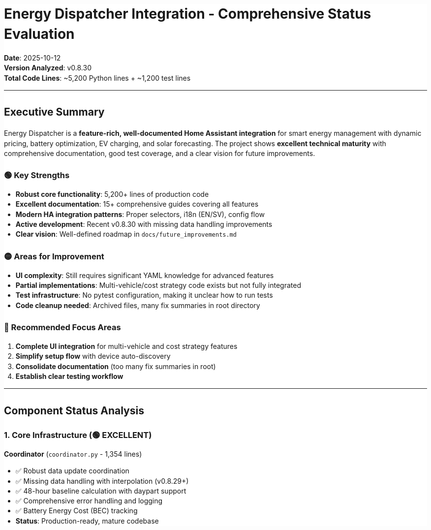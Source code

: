 # Energy Dispatcher Integration - Comprehensive Status Evaluation

**Date**: 2025-10-12  
**Version Analyzed**: v0.8.30  
**Total Code Lines**: ~5,200 Python lines + ~1,200 test lines

---

## Executive Summary

Energy Dispatcher is a **feature-rich, well-documented Home Assistant integration** for smart energy management with dynamic pricing, battery optimization, EV charging, and solar forecasting. The project shows **excellent technical maturity** with comprehensive documentation, good test coverage, and a clear vision for future improvements.

### 🟢 Key Strengths
- **Robust core functionality**: 5,200+ lines of production code
- **Excellent documentation**: 15+ comprehensive guides covering all features
- **Modern HA integration patterns**: Proper selectors, i18n (EN/SV), config flow
- **Active development**: Recent v0.8.30 with missing data handling improvements
- **Clear vision**: Well-defined roadmap in `docs/future_improvements.md`

### 🟡 Areas for Improvement
- **UI complexity**: Still requires significant YAML knowledge for advanced features
- **Partial implementations**: Multi-vehicle/cost strategy code exists but not fully integrated
- **Test infrastructure**: No pytest configuration, making it unclear how to run tests
- **Code cleanup needed**: Archived files, many fix summaries in root directory

### 🎯 Recommended Focus Areas
1. **Complete UI integration** for multi-vehicle and cost strategy features
2. **Simplify setup flow** with device auto-discovery
3. **Consolidate documentation** (too many fix summaries in root)
4. **Establish clear testing workflow**

---

## Component Status Analysis

### 1. Core Infrastructure (🟢 EXCELLENT)

**Coordinator** (`coordinator.py` - 1,354 lines)
- ✅ Robust data update coordination
- ✅ Missing data handling with interpolation (v0.8.29+)
- ✅ 48-hour baseline calculation with daypart support
- ✅ Comprehensive error handling and logging
- ✅ Battery Energy Cost (BEC) tracking
- **Status**: Production-ready, mature codebase
